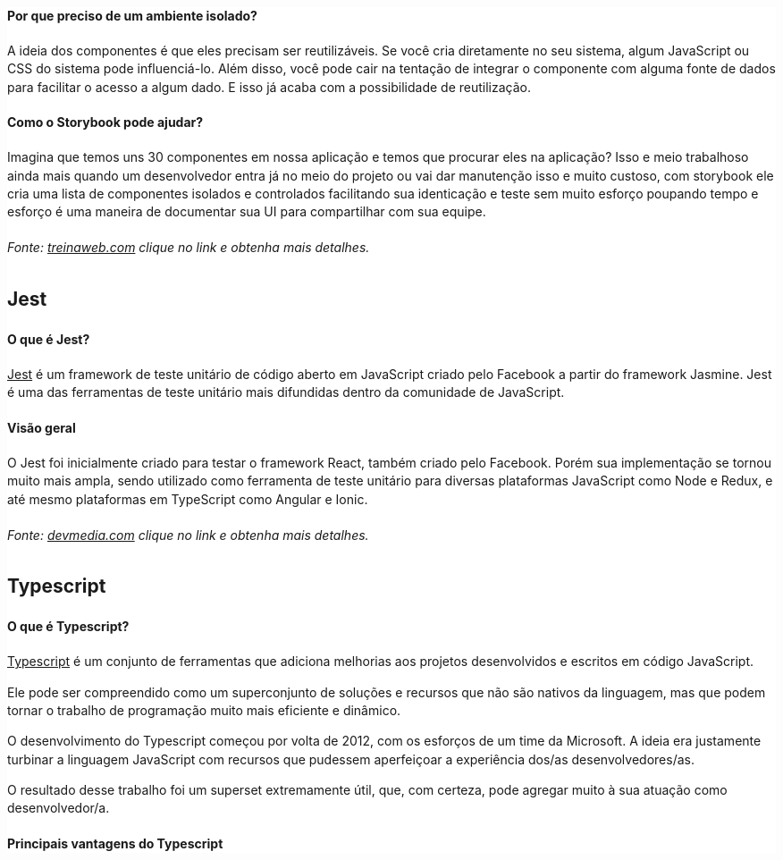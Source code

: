 #### Por que preciso de um ambiente isolado?
A ideia dos componentes é que eles precisam ser reutilizáveis. Se você cria diretamente no seu sistema, algum JavaScript ou CSS do sistema pode influenciá-lo. Além disso, você pode cair na tentação de integrar o componente com alguma fonte de dados para facilitar o acesso a algum dado. E isso já acaba com a possibilidade de reutilização.

#### Como o Storybook pode ajudar?

Imagina que temos uns 30 componentes em nossa aplicação e temos que procurar eles na aplicação? Isso e meio trabalhoso ainda mais quando um desenvolvedor entra já no meio do projeto ou vai dar manutenção isso e muito custoso, com storybook ele cria uma lista de componentes isolados e controlados facilitando sua identicação e teste sem muito esforço poupando tempo e esforço é uma maneira de documentar sua UI para compartilhar com sua equipe.

###### Fonte: [treinaweb.com](https://www.treinaweb.com.br/blog/storybook-a-melhor-maneira-de-criar-componentes) clique no link e obtenha mais detalhes.

## Jest
#### O que é Jest?

[Jest](https://jestjs.io/pt-BR/docs/getting-started) é um framework de teste unitário de código aberto em JavaScript criado pelo Facebook a partir do framework Jasmine. Jest é uma das ferramentas de teste unitário mais difundidas dentro da comunidade de JavaScript.


#### Visão geral

O Jest foi inicialmente criado para testar o framework React, também criado pelo Facebook. Porém sua implementação se tornou muito mais ampla, sendo utilizado como ferramenta de teste unitário para diversas plataformas JavaScript como Node e Redux, e até mesmo plataformas em TypeScript como Angular e Ionic.

###### Fonte: [devmedia.com](https://www.devmedia.com.br/teste-unitario-com-jest/41234) clique no link e obtenha mais detalhes.

## Typescript
#### O que é Typescript?
[Typescript](https://www.typescriptlang.org/docs/) é um conjunto de ferramentas que adiciona melhorias aos projetos desenvolvidos e escritos em código JavaScript.

Ele pode ser compreendido como um superconjunto de soluções e recursos que não são nativos da linguagem, mas que podem tornar o trabalho de programação muito mais eficiente e dinâmico.

O desenvolvimento do Typescript começou por volta de 2012, com os esforços de um time da Microsoft.
A ideia era justamente turbinar a linguagem JavaScript com recursos que pudessem aperfeiçoar a experiência dos/as desenvolvedores/as.

O resultado desse trabalho foi um superset extremamente útil, que, com certeza, pode agregar muito à sua atuação como desenvolvedor/a.

#### Principais vantagens do Typescript
